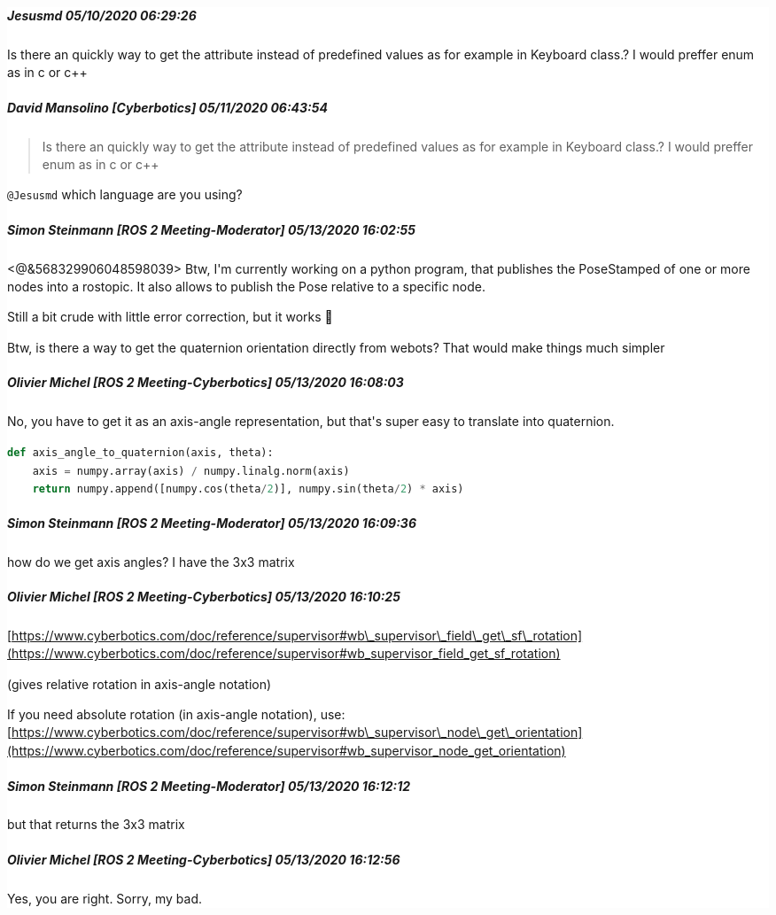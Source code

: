 ##### Jesusmd 05/10/2020 06:29:26
Is there an quickly way to get the attribute instead of  predefined values as for example in  Keyboard class.?  I would preffer enum as in c or c++

##### David Mansolino [Cyberbotics] 05/11/2020 06:43:54
> Is there an quickly way to get the attribute instead of  predefined values as for example in  Keyboard class.?  I would preffer enum as in c or c++

`@Jesusmd` which language are you using?

##### Simon Steinmann [ROS 2 Meeting-Moderator] 05/13/2020 16:02:55
<@&568329906048598039> Btw, I'm currently working on a python program, that publishes the PoseStamped of one or more nodes into a rostopic. It also allows to publish the Pose relative to a specific node.


Still a bit crude with little error correction, but it works 🙂


Btw, is there a way to get the quaternion orientation directly from webots? That would make things much simpler

##### Olivier Michel [ROS 2 Meeting-Cyberbotics] 05/13/2020 16:08:03
No, you have to get it as an axis-angle representation, but that's super easy to translate into quaternion.


```python
def axis_angle_to_quaternion(axis, theta):
    axis = numpy.array(axis) / numpy.linalg.norm(axis)
    return numpy.append([numpy.cos(theta/2)], numpy.sin(theta/2) * axis)
```

##### Simon Steinmann [ROS 2 Meeting-Moderator] 05/13/2020 16:09:36
how do we get axis angles? I have the 3x3 matrix

##### Olivier Michel [ROS 2 Meeting-Cyberbotics] 05/13/2020 16:10:25
[https://www.cyberbotics.com/doc/reference/supervisor#wb\_supervisor\_field\_get\_sf\_rotation](https://www.cyberbotics.com/doc/reference/supervisor#wb_supervisor_field_get_sf_rotation)


(gives relative rotation in axis-angle notation)


If you need absolute rotation (in axis-angle notation), use:  [https://www.cyberbotics.com/doc/reference/supervisor#wb\_supervisor\_node\_get\_orientation](https://www.cyberbotics.com/doc/reference/supervisor#wb_supervisor_node_get_orientation)

##### Simon Steinmann [ROS 2 Meeting-Moderator] 05/13/2020 16:12:12
but that returns the 3x3 matrix

##### Olivier Michel [ROS 2 Meeting-Cyberbotics] 05/13/2020 16:12:56
Yes, you are right. Sorry, my bad.
